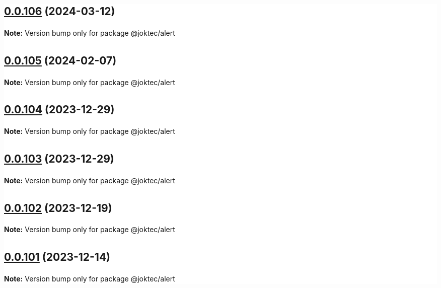 

## [0.0.106](https://github.com/joktec/joktec-monorepo/compare/@joktec/alert@0.0.105...@joktec/alert@0.0.106) (2024-03-12)

**Note:** Version bump only for package @joktec/alert





## [0.0.105](https://github.com/joktec/joktec-monorepo/compare/@joktec/alert@0.0.104...@joktec/alert@0.0.105) (2024-02-07)

**Note:** Version bump only for package @joktec/alert





## [0.0.104](https://github.com/joktec/joktec-monorepo/compare/@joktec/alert@0.0.103...@joktec/alert@0.0.104) (2023-12-29)

**Note:** Version bump only for package @joktec/alert





## [0.0.103](https://github.com/joktec/joktec-monorepo/compare/@joktec/alert@0.0.102...@joktec/alert@0.0.103) (2023-12-29)

**Note:** Version bump only for package @joktec/alert





## [0.0.102](https://github.com/joktec/joktec-monorepo/compare/@joktec/alert@0.0.101...@joktec/alert@0.0.102) (2023-12-19)

**Note:** Version bump only for package @joktec/alert





## [0.0.101](https://github.com/joktec/joktec-monorepo/compare/@joktec/alert@0.0.100...@joktec/alert@0.0.101) (2023-12-14)

**Note:** Version bump only for package @joktec/alert



